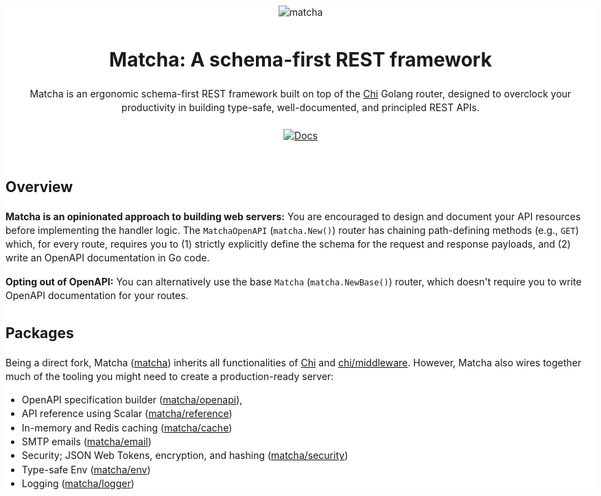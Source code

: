 <div align="center">
  <img src="https://github.com/user-attachments/assets/8f032a92-491e-45fd-9aff-a8e34761e9a5" width="50%" alt="matcha">
</div>

<div align="center">
  <h1>Matcha: A schema-first REST framework</h1>
</div>

<div align="center">
    Matcha is an ergonomic schema-first REST framework built on top of the 
    <a href="https://github.dev/go-chi/chi">Chi</a> 
    Golang router, designed to overclock your productivity in building type-safe, well-documented, and principled REST APIs.
</div>

<br>

<div align="center">
  <a href="https://matcha.abydyl.net" target="_blank" rel="noopener noreferrer">
  <img
    src="https://img.shields.io/badge/DOCS-MATCHA.ABYDYL.NET-555555?style=for-the-badge&logo=read-the-docs&logoColor=white&labelColor=333333&color=777777"
    alt="Docs"
  />
</a>
</div>

<br>

## Overview

**Matcha is an opinionated approach to building web servers:** You are encouraged to design and document your API resources before implementing the handler logic. The `MatchaOpenAPI` (`matcha.New()`) router has chaining path-defining methods (e.g., `GET`) which, for every route, requires you to (1) strictly explicitly define the schema for the request and response payloads, and (2) write an OpenAPI documentation in Go code.

**Opting out of OpenAPI:** You can alternatively use the base `Matcha` (`matcha.NewBase()`) router, which doesn't require you to write OpenAPI documentation for your routes.

## Packages

Being a direct fork, Matcha ([matcha](https://github.com/abyanmajid/matcha)) inherits all functionalities of [Chi](https://github.com/go-chi/chi) and [chi/middleware](https://github.com/go-chi/chi/tree/master/middleware). However, Matcha also wires together much of the tooling you might need to create a production-ready server:

- OpenAPI specification builder ([matcha/openapi](https://github.com/abyanmajid/matcha/tree/master/openapi)),
- API reference using Scalar ([matcha/reference](https://github.com/abyanmajid/matcha/tree/master/reference))
- In-memory and Redis caching ([matcha/cache](https://github.com/abyanmajid/matcha/tree/master/cache))
- SMTP emails ([matcha/email](https://github.com/abyanmajid/matcha/tree/master/email))
- Security; JSON Web Tokens, encryption, and hashing ([matcha/security](https://github.com/abyanmajid/matcha/tree/master/security))
- Type-safe Env ([matcha/env](https://github.com/abyanmajid/matcha/tree/master/env))
- Logging ([matcha/logger](https://github.com/abyanmajid/matcha/tree/master/logger))
